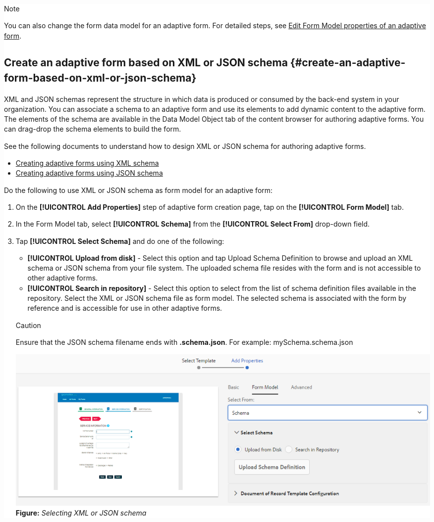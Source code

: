 >[!NOTE]
>
>You can also change the form data model for an adaptive form. For detailed steps, see [Edit Form Model properties of an adaptive form](#edit-form-model).





## Create an adaptive form based on XML or JSON schema {#create-an-adaptive-form-based-on-xml-or-json-schema}

XML and JSON schemas represent the structure in which data is produced or consumed by the back-end system in your organization. You can associate a schema to an adaptive form and use its elements to add dynamic content to the adaptive form. The elements of the schema are available in the Data Model Object tab of the content browser for authoring adaptive forms. You can drag-drop the schema elements to build the form.

See the following documents to understand how to design XML or JSON schema for authoring adaptive forms.

* [Creating adaptive forms using XML schema](adaptive-form-xml-schema-form-model.md)
* [Creating adaptive forms using JSON schema](adaptive-form-json-schema-form-model.md)

Do the following to use XML or JSON schema as form model for an adaptive form:

1. On the **[!UICONTROL Add Properties]** step of adaptive form creation page, tap on the **[!UICONTROL Form Model]** tab.
1. In the Form Model tab, select **[!UICONTROL Schema]** from the **[!UICONTROL Select From]** drop-down field.

1. Tap **[!UICONTROL Select Schema]** and do one of the following:

    * **[!UICONTROL Upload from disk]** - Select this option and tap Upload Schema Definition to browse and upload an XML schema or JSON schema from your file system. The uploaded schema file resides with the form and is not accessible to other adaptive forms.
    * **[!UICONTROL Search in repository]** - Select this option to select from the list of schema definition files available in the repository. Select the XML or JSON schema file as form model. The selected schema is associated with the form by reference and is accessible for use in other adaptive forms.

   >[!CAUTION]
   >
   >Ensure that the JSON schema filename ends with **.schema.json**. For example: mySchema.schema.json

   ![Selecting XML or JSON schema](assets/upload-schema.png)
**Figure:** *Selecting XML or JSON schema*
